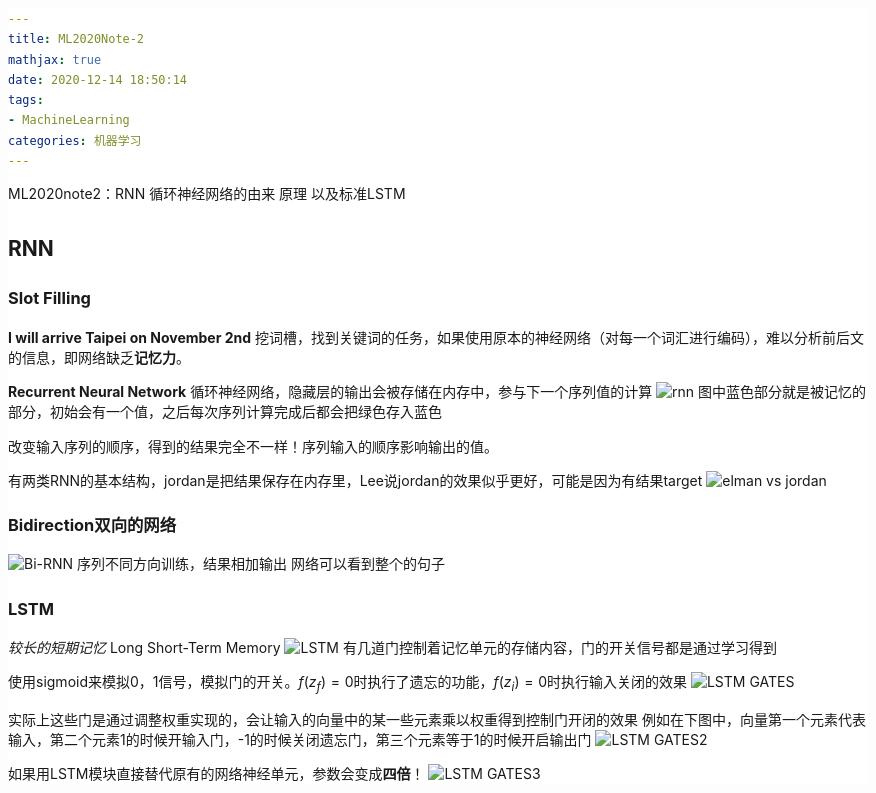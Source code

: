 ```yaml
---
title: ML2020Note-2
mathjax: true
date: 2020-12-14 18:50:14
tags:
- MachineLearning
categories: 机器学习
---
```


ML2020note2：RNN 循环神经网络的由来 原理 以及标准LSTM


## RNN

### Slot Filling
**I will arrive Taipei on November 2nd**
挖词槽，找到关键词的任务，如果使用原本的神经网络（对每一个词汇进行编码），难以分析前后文的信息，即网络缺乏**记忆力**。

**Recurrent Neural Network**
循环神经网络，隐藏层的输出会被存储在内存中，参与下一个序列值的计算
<img src='rnn.png' width='600' title='rnn'>
图中蓝色部分就是被记忆的部分，初始会有一个值，之后每次序列计算完成后都会把绿色存入蓝色

改变输入序列的顺序，得到的结果完全不一样！序列输入的顺序影响输出的值。

有两类RNN的基本结构，jordan是把结果保存在内存里，Lee说jordan的效果似乎更好，可能是因为有结果target
<img src='rnn-2.png' width='600' title='elman vs jordan'>

### Bidirection双向的网络
<img src='brnn.png' width='600' title='Bi-RNN'>
序列不同方向训练，结果相加输出
网络可以看到整个的句子

### LSTM
*较长的短期记忆*
Long Short-Term Memory
<img src='lstm.png' width='600' title='LSTM'>
有几道门控制着记忆单元的存储内容，门的开关信号都是通过学习得到

使用sigmoid来模拟0，1信号，模拟门的开关。$f(z_f)=0$时执行了遗忘的功能，$f(z_i)=0$时执行输入关闭的效果
<img src='lstm-2.png' width='600' title='LSTM GATES'>

实际上这些门是通过调整权重实现的，会让输入的向量中的某一些元素乘以权重得到控制门开闭的效果
例如在下图中，向量第一个元素代表输入，第二个元素1的时候开输入门，-1的时候关闭遗忘门，第三个元素等于1的时候开启输出门
<img src='lstm-3.png' width='600' title='LSTM GATES2'>

如果用LSTM模块直接替代原有的网络神经单元，参数会变成**四倍**！
<img src='lstm-4.png' width='600' title='LSTM GATES3'>
